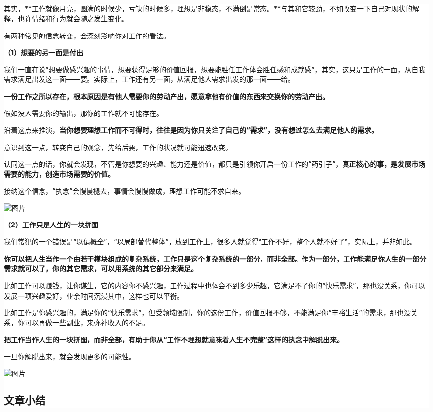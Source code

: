 其实，**工作就像月亮，圆满的时候少，亏缺的时候多，理想是非稳态，不满倒是常态。**与其和它较劲，不如改变一下自己对现状的解释，也许情绪和行为就会随之发生变化。



有两种常见的信念转变，会深刻影响你对工作的看法。



**（1）想要的另一面是付出**



我们一直在说“想要做感兴趣的事情，想要获得足够的价值回报，想要能胜任工作体会胜任感和成就感”，其实，这只是工作的一面，从自我需求满足出发这一面——要。实际上，工作还有另一面，从满足他人需求出发的那一面——给。



**一份工作之所以存在，根本原因是有他人需要你的劳动产出，愿意拿他有价值的东西来交换你的劳动产出。**



假如没人需要你的输出，那你的工作就不可能存在。



沿着这点来推演，**当你想要理想工作而不可得时，往往是因为你只关注了自己的“需求”，没有想过怎么去满足他人的需求。**



意识到这一点，转变自己的观念，先给后要，工作的状况就可能迅速改变。



认同这一点的话，你就会发现，不管是你想要的兴趣、能力还是价值，都只是引领你开启一份工作的“药引子”，**真正核心的事，是发展市场需要的能力，创造市场需要的价值。**



接纳这个信念，“执念”会慢慢褪去，事情会慢慢做成，理想工作可能不求自来。

![图片](_images/如何才能拥有理想的工作/640-20210823105752263)

**（2）工作只是人生的一块拼图**



我们常犯的一个错误是“以偏概全”，“以局部替代整体”，放到工作上，很多人就觉得“工作不好，整个人就不好了”，实际上，并非如此。



**你可以把人生当作一个由若干模块组成的复杂系统，工作只是这个复杂系统的一部分，而非全部。作为一部分，工作能满足你人生的一部分需求就可以了，你的其它需求，可以用系统的其它部分来满足。**



比如工作可以赚钱，让你谋生，它的内容你不感兴趣，工作过程中也体会不到多少乐趣，它满足不了你的“快乐需求”，那也没关系，你可以发展一项兴趣爱好，业余时间沉浸其中，这样也可以平衡。



比如工作是你感兴趣的，满足你的“快乐需求”，但受领域限制，你的这份工作，价值回报不够，不能满足你“丰裕生活”的需求，那也没关系，你可以再做一些副业，来弥补收入的不足。



**把工作当作人生的一块拼图，而非全部，有助于你从“工作不理想就意味着人生不完整”这样的执念中解脱出来。**



一旦你解脱出来，就会发现更多的可能性。

![图片](_images/如何才能拥有理想的工作/640-20210823105743969)

## 文章小结
